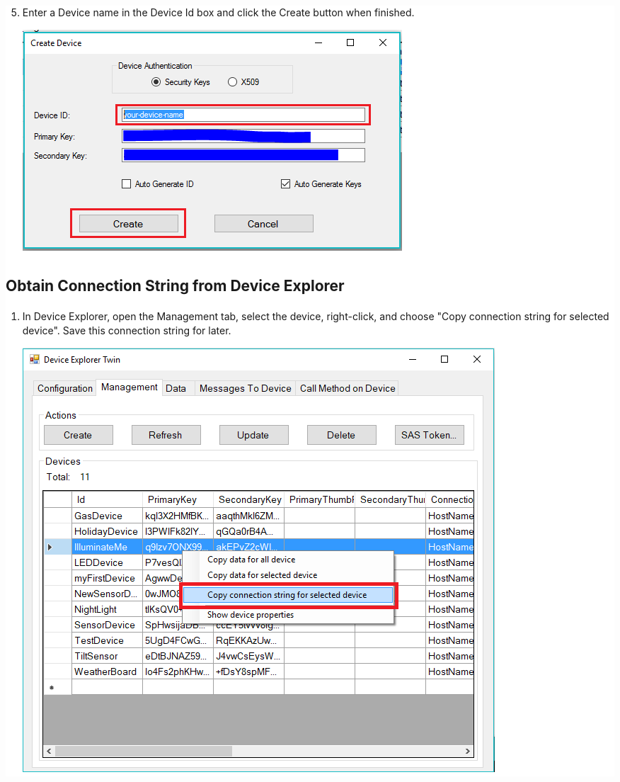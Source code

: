 5. Enter a Device name in the Device Id box and click the Create button when finished.

    ![new device](images/device-explorer-4.png)


## Obtain Connection String from Device Explorer

1. In Device Explorer, open the Management tab, select the device, right-click, and choose "Copy connection string for selected device". Save this connection string for later. 

    ![copy connection string](images/copy-connection-string.png)
